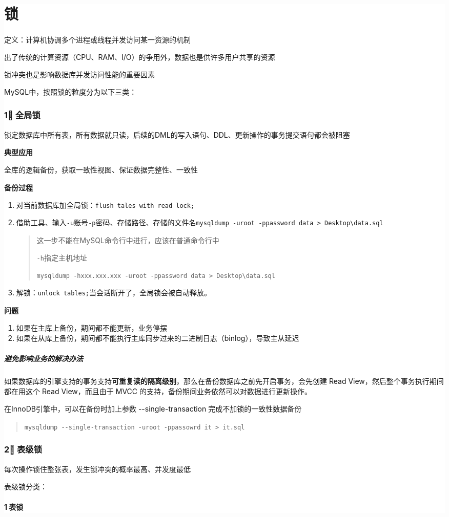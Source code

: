 # 锁

定义：计算机协调多个进程或线程并发访问某一资源的机制

出了传统的计算资源（CPU、RAM、I/O）的争用外，数据也是供许多用户共享的资源

锁冲突也是影响数据库并发访问性能的重要因素

MySQL中，按照锁的粒度分为以下三类：



### 1⃣️ 全局锁

锁定数据库中所有表，所有数据就只读，后续的DML的写入语句、DDL、更新操作的事务提交语句都会被阻塞



**典型应用**

全库的逻辑备份，获取一致性视图、保证数据完整性、一致性

**备份过程**

1. 对当前数据库加全局锁：`flush tales with read lock;`

2. 借助工具、输入`-u`账号`-p`密码、存储路径、存储的文件名`mysqldump -uroot -ppassword data > Desktop\data.sql`

   > 这一步不能在MySQL命令行中进行，应该在普通命令行中
   >
   > `-h`指定主机地址 
   >
   > `mysqldump -hxxx.xxx.xxx -uroot -ppassword data > Desktop\data.sql`

3. 解锁：`unlock tables;`当会话断开了，全局锁会被自动释放。



**问题**

1. 如果在主库上备份，期间都不能更新，业务停摆
2. 如果在从库上备份，期间都不能执行主库同步过来的二进制日志（binlog），导致主从延迟

##### 避免影响业务的解决办法

如果数据库的引擎支持的事务支持**可重复读的隔离级别**，那么在备份数据库之前先开启事务，会先创建 Read View，然后整个事务执行期间都在用这个 Read View，而且由于 MVCC 的支持，备份期间业务依然可以对数据进行更新操作。

在InnoDB引擎中，可以在备份时加上参数 --single-transaction 完成不加锁的一致性数据备份

> `mysqldump --single-transaction -uroot -ppassowrd it > it.sql`





### 2⃣️ 表级锁

每次操作锁住整张表，发生锁冲突的概率最高、并发度最低

表级锁分类：

#### 1 表锁
